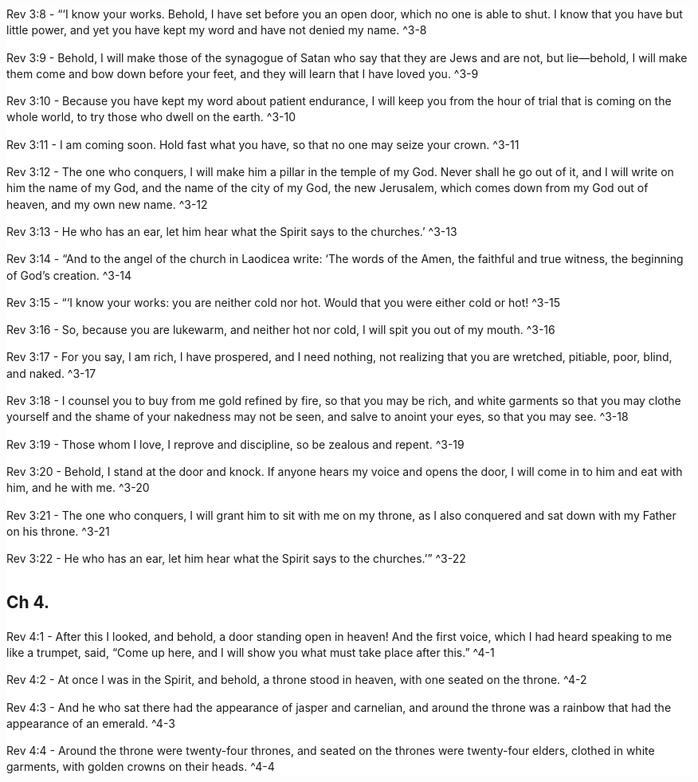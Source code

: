 Rev 3:8 - “‘I know your works. Behold, I have set before you an open door, which no one is able to shut. I know that you have but little power, and yet you have kept my word and have not denied my name. ^3-8

Rev 3:9 - Behold, I will make those of the synagogue of Satan who say that they are Jews and are not, but lie—behold, I will make them come and bow down before your feet, and they will learn that I have loved you. ^3-9

Rev 3:10 - Because you have kept my word about patient endurance, I will keep you from the hour of trial that is coming on the whole world, to try those who dwell on the earth. ^3-10

Rev 3:11 - I am coming soon. Hold fast what you have, so that no one may seize your crown. ^3-11

Rev 3:12 - The one who conquers, I will make him a pillar in the temple of my God. Never shall he go out of it, and I will write on him the name of my God, and the name of the city of my God, the new Jerusalem, which comes down from my God out of heaven, and my own new name. ^3-12

Rev 3:13 - He who has an ear, let him hear what the Spirit says to the churches.’ ^3-13

Rev 3:14 - “And to the angel of the church in Laodicea write: ‘The words of the Amen, the faithful and true witness, the beginning of God’s creation. ^3-14

Rev 3:15 - “‘I know your works: you are neither cold nor hot. Would that you were either cold or hot! ^3-15

Rev 3:16 - So, because you are lukewarm, and neither hot nor cold, I will spit you out of my mouth. ^3-16

Rev 3:17 - For you say, I am rich, I have prospered, and I need nothing, not realizing that you are wretched, pitiable, poor, blind, and naked. ^3-17

Rev 3:18 - I counsel you to buy from me gold refined by fire, so that you may be rich, and white garments so that you may clothe yourself and the shame of your nakedness may not be seen, and salve to anoint your eyes, so that you may see. ^3-18

Rev 3:19 - Those whom I love, I reprove and discipline, so be zealous and repent. ^3-19

Rev 3:20 - Behold, I stand at the door and knock. If anyone hears my voice and opens the door, I will come in to him and eat with him, and he with me. ^3-20

Rev 3:21 - The one who conquers, I will grant him to sit with me on my throne, as I also conquered and sat down with my Father on his throne. ^3-21

Rev 3:22 - He who has an ear, let him hear what the Spirit says to the churches.’” ^3-22


## Ch 4.

Rev 4:1 - After this I looked, and behold, a door standing open in heaven! And the first voice, which I had heard speaking to me like a trumpet, said, “Come up here, and I will show you what must take place after this.” ^4-1

Rev 4:2 - At once I was in the Spirit, and behold, a throne stood in heaven, with one seated on the throne. ^4-2

Rev 4:3 - And he who sat there had the appearance of jasper and carnelian, and around the throne was a rainbow that had the appearance of an emerald. ^4-3

Rev 4:4 - Around the throne were twenty-four thrones, and seated on the thrones were twenty-four elders, clothed in white garments, with golden crowns on their heads. ^4-4
